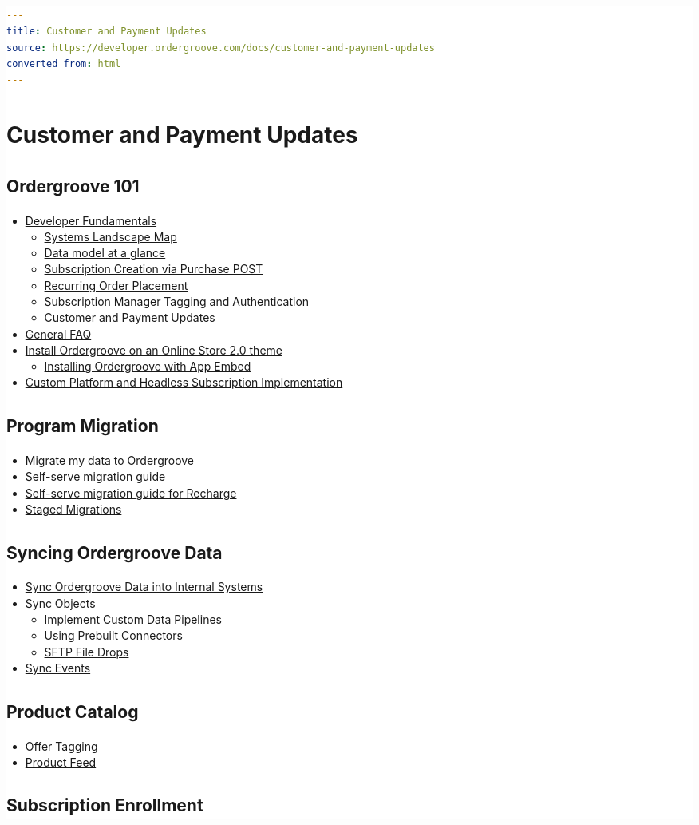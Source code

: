 ```yaml
---
title: Customer and Payment Updates
source: https://developer.ordergroove.com/docs/customer-and-payment-updates
converted_from: html
---
```


# Customer and Payment Updates

## Ordergroove 101

*   [Developer Fundamentals](/docs/developer-fundamentals)
    *   [Systems Landscape Map](/docs/landscape-map)
    *   [Data model at a glance](/docs/data-model-at-a-glance)
    *   [Subscription Creation via Purchase POST](/docs/subscription-creation-via-purchase-post)
    *   [Recurring Order Placement](/docs/recurring-order-placement)
    *   [Subscription Manager Tagging and Authentication](/docs/subscription-manager-tagging-and-authentication)
    *   [Customer and Payment Updates](/docs/customer-and-payment-updates)
*   [General FAQ](/docs/general-faq)
*   [Install Ordergroove on an Online Store 2.0 theme](/docs/use-ordergroove-with-online-store-20)
    *   [Installing Ordergroove with App Embed](/docs/installing-ordergroove-with-app-embed)
*   [Custom Platform and Headless Subscription Implementation](/docs/integrating-with-a-custom-platform-1)

## Program Migration

*   [Migrate my data to Ordergroove](/docs/program-migration)
*   [Self-serve migration guide](/docs/view-self-serve-migration-guide)
*   [Self-serve migration guide for Recharge](/docs/self-serve-migration-guide-for-recharge)
*   [Staged Migrations](/docs/staged-migrations)

## Syncing Ordergroove Data

*   [Sync Ordergroove Data into Internal Systems](/docs/sync-ordergroove-data-into-internal-systems)
*   [Sync Objects](/docs/implement-custom-data-pipelines)
    *   [Implement Custom Data Pipelines](/docs/implement-custom-data-pipelines)
    *   [Using Prebuilt Connectors](/docs/using-prebuilt-connectors)
    *   [SFTP File Drops](/docs/sftp-file-drops)
*   [Sync Events](/docs/sync-events)

## Product Catalog

*   [Offer Tagging](/docs/offer-tagging)
*   [Product Feed](/docs/integrating-with-a-custom-platform)

## Subscription Enrollment
